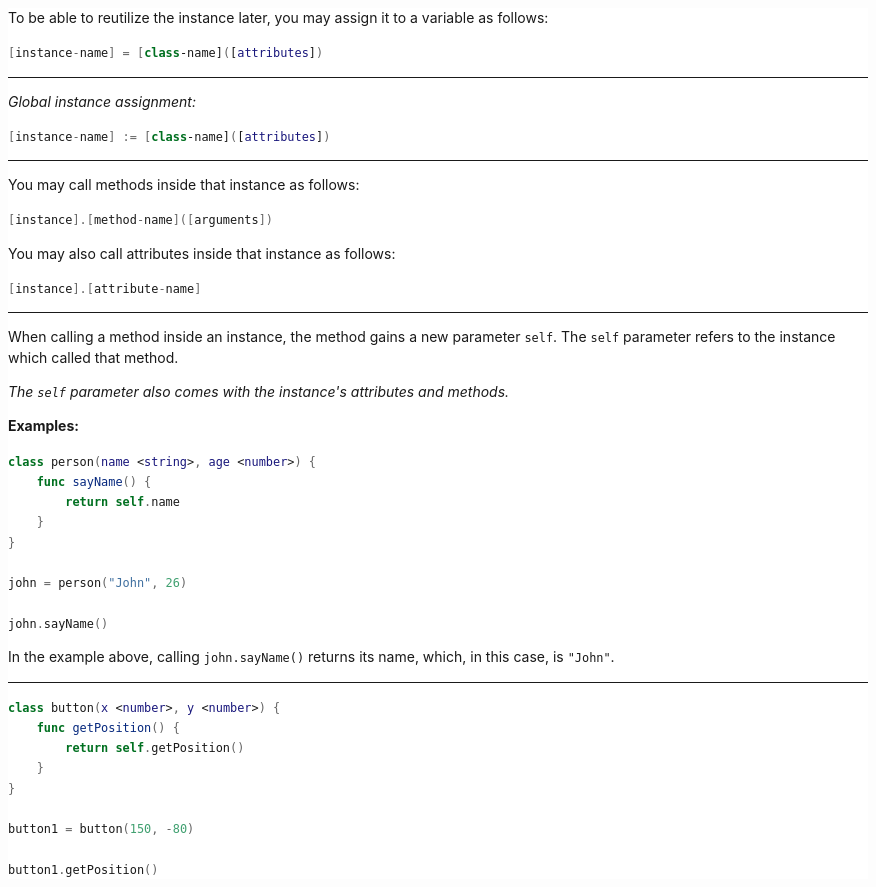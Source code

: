 To be able to reutilize the instance later, you may assign it to a variable as follows:
```swift
[instance-name] = [class-name]([attributes])
```

****

*Global instance assignment:*
```swift
[instance-name] := [class-name]([attributes])
```

****

You may call methods inside that instance as follows:
```swift
[instance].[method-name]([arguments])
```

You may also call attributes inside that instance as follows:
```swift
[instance].[attribute-name]
```

****

When calling a method inside an instance, the method gains a new parameter `self`. The `self` parameter refers to the instance which called that method.

*The `self` parameter also comes with the instance's attributes and methods.*

**Examples:**

```swift
class person(name <string>, age <number>) {
    func sayName() {
        return self.name
    }
}

john = person("John", 26)

john.sayName()
```

In the example above, calling `john.sayName()` returns its name, which, in this case, is `"John"`.

****

```swift
class button(x <number>, y <number>) {
    func getPosition() {
        return self.getPosition()
    }
}

button1 = button(150, -80)

button1.getPosition()
```
